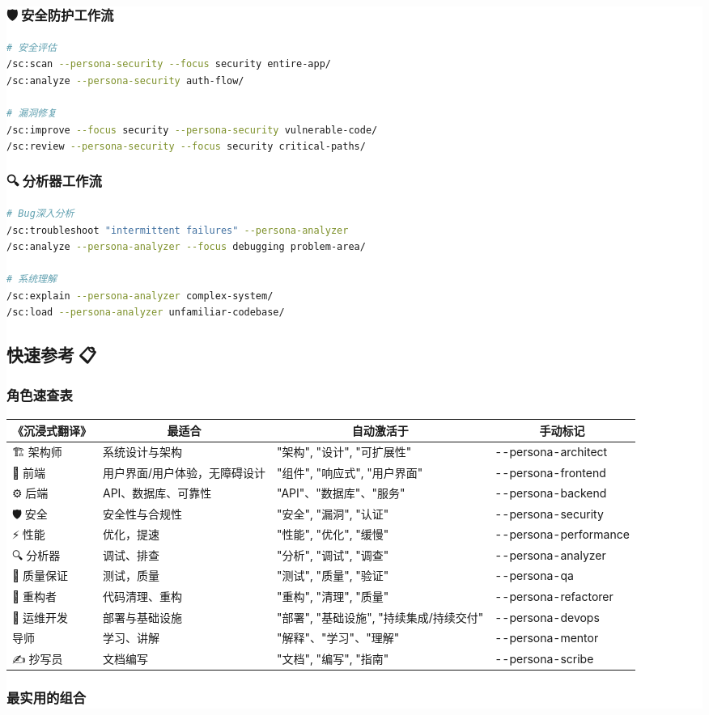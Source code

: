### 🛡️ 安全防护工作流

```bash
# 安全评估
/sc:scan --persona-security --focus security entire-app/
/sc:analyze --persona-security auth-flow/

# 漏洞修复
/sc:improve --focus security --persona-security vulnerable-code/
/sc:review --persona-security --focus security critical-paths/
```

### 🔍 分析器工作流

```bash
# Bug深入分析
/sc:troubleshoot "intermittent failures" --persona-analyzer
/sc:analyze --persona-analyzer --focus debugging problem-area/

# 系统理解
/sc:explain --persona-analyzer complex-system/
/sc:load --persona-analyzer unfamiliar-codebase/
```

## 快速参考 📋

### 角色速查表

| 《沉浸式翻译》 | 最适合 | 自动激活于 | 手动标记 |
| --- | --- | --- | --- |
| 🏗️ 架构师 | 系统设计与架构 | "架构", "设计", "可扩展性" | \--persona-architect |
| 🎨 前端 | 用户界面/用户体验，无障碍设计 | "组件", "响应式", "用户界面" | \--persona-frontend |
| ⚙️ 后端 | API、数据库、可靠性 | "API"、"数据库"、"服务" | \--persona-backend |
| 🛡️ 安全 | 安全性与合规性 | "安全", "漏洞", "认证" | \--persona-security |
| ⚡ 性能 | 优化，提速 | "性能", "优化", "缓慢" | \--persona-performance |
| 🔍 分析器 | 调试、排查 | "分析", "调试", "调查" | \--persona-analyzer |
| 🧪 质量保证 | 测试，质量 | "测试", "质量", "验证" | \--persona-qa |
| 🔄 重构者 | 代码清理、重构 | "重构", "清理", "质量" | \--persona-refactorer |
| 🚀 运维开发 | 部署与基础设施 | "部署", "基础设施", "持续集成/持续交付" | \--persona-devops |
| 导师 | 学习、讲解 | "解释"、"学习"、"理解" | \--persona-mentor |
| ✍️ 抄写员 | 文档编写 | "文档", "编写", "指南" | \--persona-scribe |

### 最实用的组合

